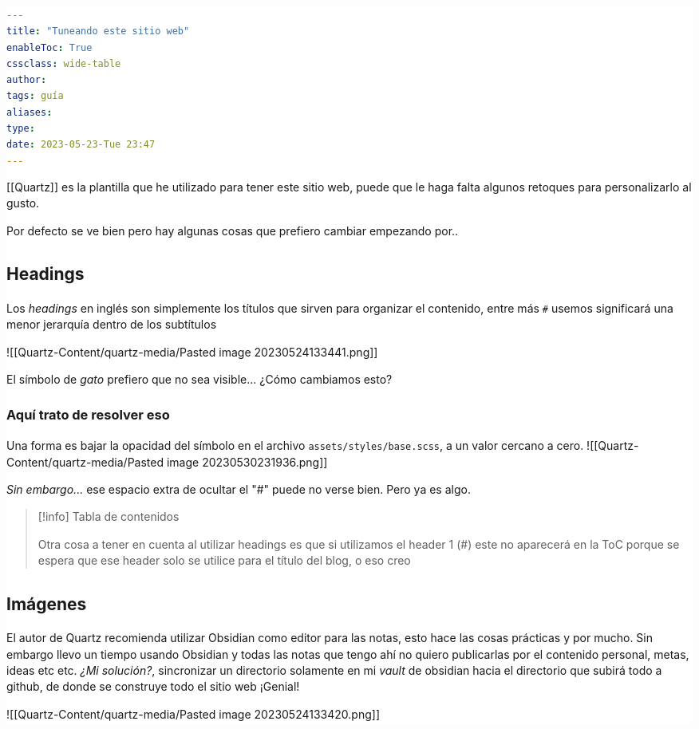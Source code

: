 ```yaml
---
title: "Tuneando este sitio web"
enableToc: True
cssclass: wide-table
author: 
tags: guía
aliases: 
type: 
date: 2023-05-23-Tue 23:47
---
```


[[Quartz]] es la plantilla que he utilizado para tener este sitio web, puede que le haga falta algunos retoques para personalizarlo al gusto.

Por defecto se ve bien pero hay algunas cosas que prefiero cambiar empezando por..


## Headings

Los _headings_ en inglés son simplemente los títulos que sirven para organizar el contenido, entre más `#`  usemos significará una menor jerarquía dentro de los subtítulos

![[Quartz-Content/quartz-media/Pasted image 20230524133441.png]]


El símbolo de _gato_ prefiero que no sea visible... ¿Cómo cambiamos esto?


### Aquí trato de resolver eso


Una forma es bajar la opacidad del símbolo en el archivo `assets/styles/base.scss`, a un valor cercano a cero.
![[Quartz-Content/quartz-media/Pasted image 20230530231936.png]]

_Sin embargo..._ ese espacio extra de ocultar el "#" puede no verse bien.  Pero ya es algo.


> [!info] Tabla de contenidos
> 
> Otra cosa a tener en cuenta al utilizar headings es que si utilizamos el header 1 (#) este no aparecerá en la ToC porque se espera que ese header solo se utilice para el título del blog, o eso creo

## Imágenes
El autor de Quartz recomienda utilizar Obsidian como editor para las notas, esto hace las cosas prácticas y por mucho. Sin embargo llevo un tiempo usando Obsidian y todas las notas que tengo ahí no quiero publicarlas por el contenido personal, metas, ideas etc etc. _¿Mi solución?_, sincronizar un directorio solamente en mi _vault_ de obsidian hacia el directorio que subirá todo a github, de donde se construye todo el sitio web ¡Genial!

![[Quartz-Content/quartz-media/Pasted image 20230524133420.png]]
